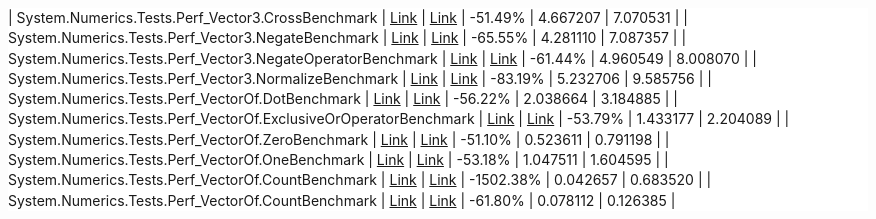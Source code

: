 | System.Numerics.Tests.Perf_Vector3.CrossBenchmark | [Link](https://pvscmdupload.z22.web.core.windows.net/reports/allTestHistory/refs/heads/main_x64_ubuntu%2022.04_AOT=true_CompilationMode=wasm_RunKind=micro/ViperUbuntu/System.Numerics.Tests.Perf_Vector3.CrossBenchmark.html) | [Link](https://pvscmdupload.z22.web.core.windows.net/reports/allTestHistory/refs/heads/main_x64_ubuntu%2022.04_AOT=true_CompilationMode=wasm_RunKind=micro/System.Numerics.Tests.Perf_Vector3.CrossBenchmark.html) | -51.49% | 4.667207 | 7.070531 |
| System.Numerics.Tests.Perf_Vector3.NegateBenchmark | [Link](https://pvscmdupload.z22.web.core.windows.net/reports/allTestHistory/refs/heads/main_x64_ubuntu%2022.04_AOT=true_CompilationMode=wasm_RunKind=micro/ViperUbuntu/System.Numerics.Tests.Perf_Vector3.NegateBenchmark.html) | [Link](https://pvscmdupload.z22.web.core.windows.net/reports/allTestHistory/refs/heads/main_x64_ubuntu%2022.04_AOT=true_CompilationMode=wasm_RunKind=micro/System.Numerics.Tests.Perf_Vector3.NegateBenchmark.html) | -65.55% | 4.281110 | 7.087357 |
| System.Numerics.Tests.Perf_Vector3.NegateOperatorBenchmark | [Link](https://pvscmdupload.z22.web.core.windows.net/reports/allTestHistory/refs/heads/main_x64_ubuntu%2022.04_AOT=true_CompilationMode=wasm_RunKind=micro/ViperUbuntu/System.Numerics.Tests.Perf_Vector3.NegateOperatorBenchmark.html) | [Link](https://pvscmdupload.z22.web.core.windows.net/reports/allTestHistory/refs/heads/main_x64_ubuntu%2022.04_AOT=true_CompilationMode=wasm_RunKind=micro/System.Numerics.Tests.Perf_Vector3.NegateOperatorBenchmark.html) | -61.44% | 4.960549 | 8.008070 |
| System.Numerics.Tests.Perf_Vector3.NormalizeBenchmark | [Link](https://pvscmdupload.z22.web.core.windows.net/reports/allTestHistory/refs/heads/main_x64_ubuntu%2022.04_AOT=true_CompilationMode=wasm_RunKind=micro/ViperUbuntu/System.Numerics.Tests.Perf_Vector3.NormalizeBenchmark.html) | [Link](https://pvscmdupload.z22.web.core.windows.net/reports/allTestHistory/refs/heads/main_x64_ubuntu%2022.04_AOT=true_CompilationMode=wasm_RunKind=micro/System.Numerics.Tests.Perf_Vector3.NormalizeBenchmark.html) | -83.19% | 5.232706 | 9.585756 |
| System.Numerics.Tests.Perf_VectorOf<Double>.DotBenchmark | [Link](https://pvscmdupload.z22.web.core.windows.net/reports/allTestHistory/refs/heads/main_x64_ubuntu%2022.04_AOT=true_CompilationMode=wasm_RunKind=micro/ViperUbuntu/System.Numerics.Tests.Perf_VectorOf%28Double%29.DotBenchmark.html) | [Link](https://pvscmdupload.z22.web.core.windows.net/reports/allTestHistory/refs/heads/main_x64_ubuntu%2022.04_AOT=true_CompilationMode=wasm_RunKind=micro/System.Numerics.Tests.Perf_VectorOf%28Double%29.DotBenchmark.html) | -56.22% | 2.038664 | 3.184885 |
| System.Numerics.Tests.Perf_VectorOf<Int16>.ExclusiveOrOperatorBenchmark | [Link](https://pvscmdupload.z22.web.core.windows.net/reports/allTestHistory/refs/heads/main_x64_ubuntu%2022.04_AOT=true_CompilationMode=wasm_RunKind=micro/ViperUbuntu/System.Numerics.Tests.Perf_VectorOf%28Int16%29.ExclusiveOrOperatorBenchmark.html) | [Link](https://pvscmdupload.z22.web.core.windows.net/reports/allTestHistory/refs/heads/main_x64_ubuntu%2022.04_AOT=true_CompilationMode=wasm_RunKind=micro/System.Numerics.Tests.Perf_VectorOf%28Int16%29.ExclusiveOrOperatorBenchmark.html) | -53.79% | 1.433177 | 2.204089 |
| System.Numerics.Tests.Perf_VectorOf<Int16>.ZeroBenchmark | [Link](https://pvscmdupload.z22.web.core.windows.net/reports/allTestHistory/refs/heads/main_x64_ubuntu%2022.04_AOT=true_CompilationMode=wasm_RunKind=micro/ViperUbuntu/System.Numerics.Tests.Perf_VectorOf%28Int16%29.ZeroBenchmark.html) | [Link](https://pvscmdupload.z22.web.core.windows.net/reports/allTestHistory/refs/heads/main_x64_ubuntu%2022.04_AOT=true_CompilationMode=wasm_RunKind=micro/System.Numerics.Tests.Perf_VectorOf%28Int16%29.ZeroBenchmark.html) | -51.10% | 0.523611 | 0.791198 |
| System.Numerics.Tests.Perf_VectorOf<SByte>.OneBenchmark | [Link](https://pvscmdupload.z22.web.core.windows.net/reports/allTestHistory/refs/heads/main_x64_ubuntu%2022.04_AOT=true_CompilationMode=wasm_RunKind=micro/ViperUbuntu/System.Numerics.Tests.Perf_VectorOf%28SByte%29.OneBenchmark.html) | [Link](https://pvscmdupload.z22.web.core.windows.net/reports/allTestHistory/refs/heads/main_x64_ubuntu%2022.04_AOT=true_CompilationMode=wasm_RunKind=micro/System.Numerics.Tests.Perf_VectorOf%28SByte%29.OneBenchmark.html) | -53.18% | 1.047511 | 1.604595 |
| System.Numerics.Tests.Perf_VectorOf<UInt16>.CountBenchmark | [Link](https://pvscmdupload.z22.web.core.windows.net/reports/allTestHistory/refs/heads/main_x64_ubuntu%2022.04_AOT=true_CompilationMode=wasm_RunKind=micro/ViperUbuntu/System.Numerics.Tests.Perf_VectorOf%28UInt16%29.CountBenchmark.html) | [Link](https://pvscmdupload.z22.web.core.windows.net/reports/allTestHistory/refs/heads/main_x64_ubuntu%2022.04_AOT=true_CompilationMode=wasm_RunKind=micro/System.Numerics.Tests.Perf_VectorOf%28UInt16%29.CountBenchmark.html) | -1502.38% | 0.042657 | 0.683520 |
| System.Numerics.Tests.Perf_VectorOf<UInt32>.CountBenchmark | [Link](https://pvscmdupload.z22.web.core.windows.net/reports/allTestHistory/refs/heads/main_x64_ubuntu%2022.04_AOT=true_CompilationMode=wasm_RunKind=micro/ViperUbuntu/System.Numerics.Tests.Perf_VectorOf%28UInt32%29.CountBenchmark.html) | [Link](https://pvscmdupload.z22.web.core.windows.net/reports/allTestHistory/refs/heads/main_x64_ubuntu%2022.04_AOT=true_CompilationMode=wasm_RunKind=micro/System.Numerics.Tests.Perf_VectorOf%28UInt32%29.CountBenchmark.html) | -61.80% | 0.078112 | 0.126385 |